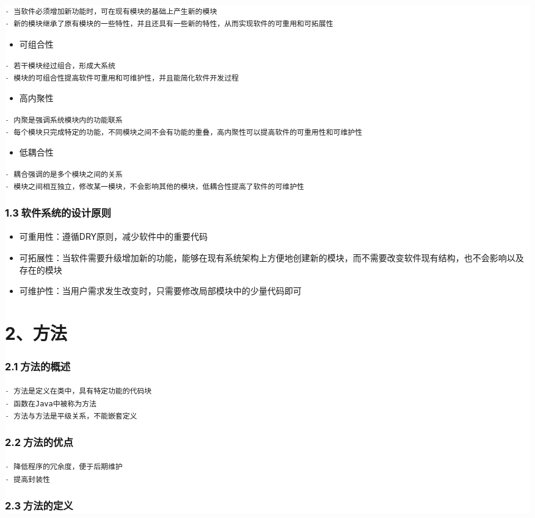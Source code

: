 ```java
- 当软件必须增加新功能时，可在现有模块的基础上产生新的模块
- 新的模块继承了原有模块的一些特性，并且还具有一些新的特性，从而实现软件的可重用和可拓展性
```

- 可组合性

```java
- 若干模块经过组合，形成大系统
- 模块的可组合性提高软件可重用和可维护性，并且能简化软件开发过程
```

- 高内聚性

```java
- 内聚是强调系统模块内的功能联系
- 每个模块只完成特定的功能，不同模块之间不会有功能的重叠，高内聚性可以提高软件的可重用性和可维护性
```

- 低耦合性

```java
- 耦合强调的是多个模块之间的关系
- 模块之间相互独立，修改某一模块，不会影响其他的模块，低耦合性提高了软件的可维护性
```



### 1.3 软件系统的设计原则

- 可重用性：遵循DRY原则，减少软件中的重要代码

- 可拓展性：当软件需要升级增加新的功能，能够在现有系统架构上方便地创建新的模块，而不需要改变软件现有结构，也不会影响以及存在的模块

- 可维护性：当用户需求发生改变时，只需要修改局部模块中的少量代码即可



# 2、方法

### 2.1 方法的概述

```java
- 方法是定义在类中，具有特定功能的代码块
- 函数在Java中被称为方法
- 方法与方法是平级关系，不能嵌套定义
```



### 2.2 方法的优点

```java
- 降低程序的冗余度，便于后期维护
- 提高封装性
```



### 2.3 方法的定义
